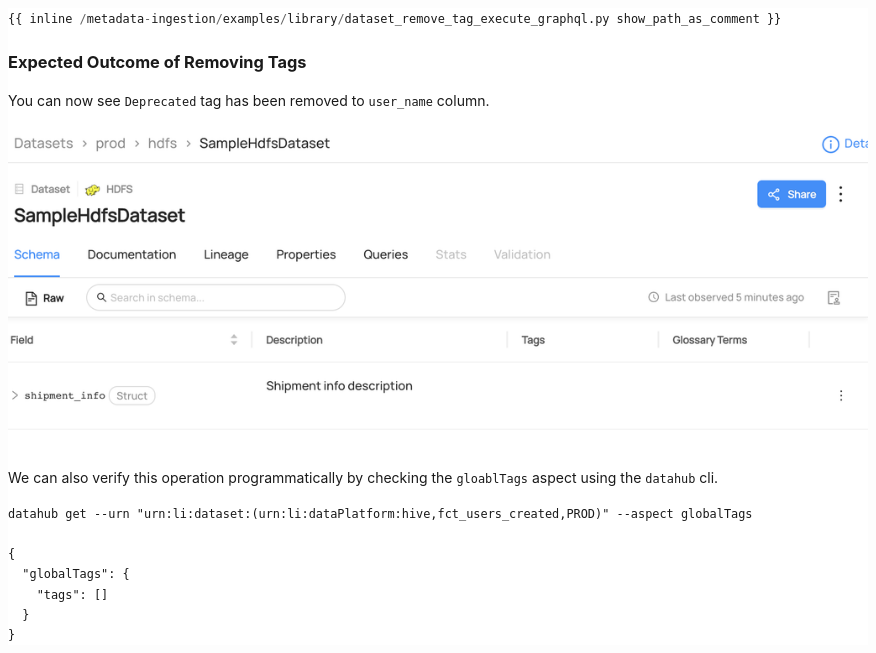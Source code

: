 </TabItem>
<TabItem value="python" label="Python">

```python
{{ inline /metadata-ingestion/examples/library/dataset_remove_tag_execute_graphql.py show_path_as_comment }}
```

</TabItem>
</Tabs>

### Expected Outcome of Removing Tags

You can now see `Deprecated` tag has been removed to `user_name` column.

![tag-removed](../../imgs/apis/tutorials/tag-removed.png)

We can also verify this operation programmatically by checking the `gloablTags` aspect using the `datahub` cli.

```shell
datahub get --urn "urn:li:dataset:(urn:li:dataPlatform:hive,fct_users_created,PROD)" --aspect globalTags

{
  "globalTags": {
    "tags": []
  }
}
```
